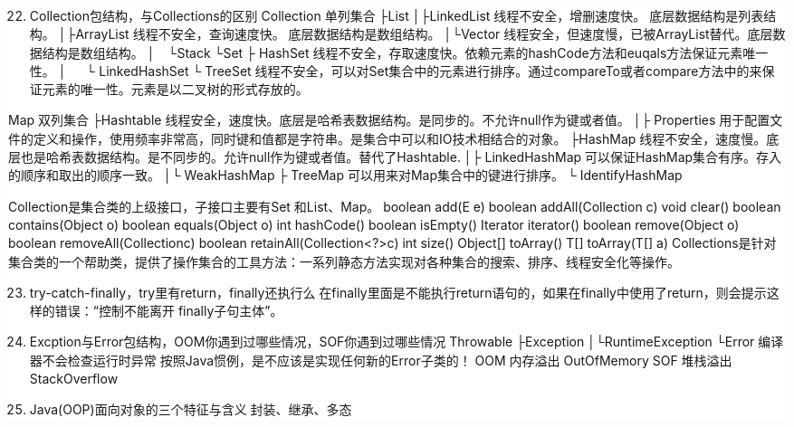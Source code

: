 22. Collection包结构，与Collections的区别
Collection 单列集合
├List
│├LinkedList 线程不安全，增删速度快。 底层数据结构是列表结构。
│├ArrayList 线程不安全，查询速度快。 底层数据结构是数组结构。
│└Vector 线程安全，但速度慢，已被ArrayList替代。底层数据结构是数组结构。
│　└Stack
└Set
  ├ HashSet 线程不安全，存取速度快。依赖元素的hashCode方法和euqals方法保证元素唯一性。
  │ 　 └ LinkedHashSet
  └ TreeSet 线程不安全，可以对Set集合中的元素进行排序。通过compareTo或者compare方法中的来保证元素的唯一性。元素是以二叉树的形式存放的。
  
Map 双列集合
├Hashtable 线程安全，速度快。底层是哈希表数据结构。是同步的。不允许null作为键或者值。
│├ Properties 用于配置文件的定义和操作，使用频率非常高，同时键和值都是字符串。是集合中可以和IO技术相结合的对象。
├HashMap 线程不安全，速度慢。底层也是哈希表数据结构。是不同步的。允许null作为键或者值。替代了Hashtable.
│├ LinkedHashMap 可以保证HashMap集合有序。存入的顺序和取出的顺序一致。
│└ WeakHashMap
├ TreeMap 可以用来对Map集合中的键进行排序。
└ IdentifyHashMap

Collection是集合类的上级接口，子接口主要有Set 和List、Map。
boolean add(E e)
boolean addAll(Collection<? extendsE> c)
void clear()
boolean contains(Object o)
boolean equals(Object o)
int hashCode()
boolean isEmpty()
Iterator<E> iterator()
boolean remove(Object o)
boolean removeAll(Collection<?>c)
boolean retainAll(Collection<?>c)
int size()
Object[] toArray()
<T>T[] toArray(T[] a)
Collections是针对集合类的一个帮助类，提供了操作集合的工具方法：一系列静态方法实现对各种集合的搜索、排序、线程安全化等操作。 

23. try-catch-finally，try里有return，finally还执行么
在finally里面是不能执行return语句的，如果在finally中使用了return，则会提示这样的错误：“控制不能离开 finally子句主体”。

24. Excption与Error包结构，OOM你遇到过哪些情况，SOF你遇到过哪些情况
Throwable
├Exception
│└RuntimeException
└Error
编译器不会检查运行时异常
按照Java惯例，是不应该是实现任何新的Error子类的！
OOM 内存溢出 OutOfMemory
SOF 堆栈溢出 StackOverflow

25. Java(OOP)面向对象的三个特征与含义
封装、继承、多态

